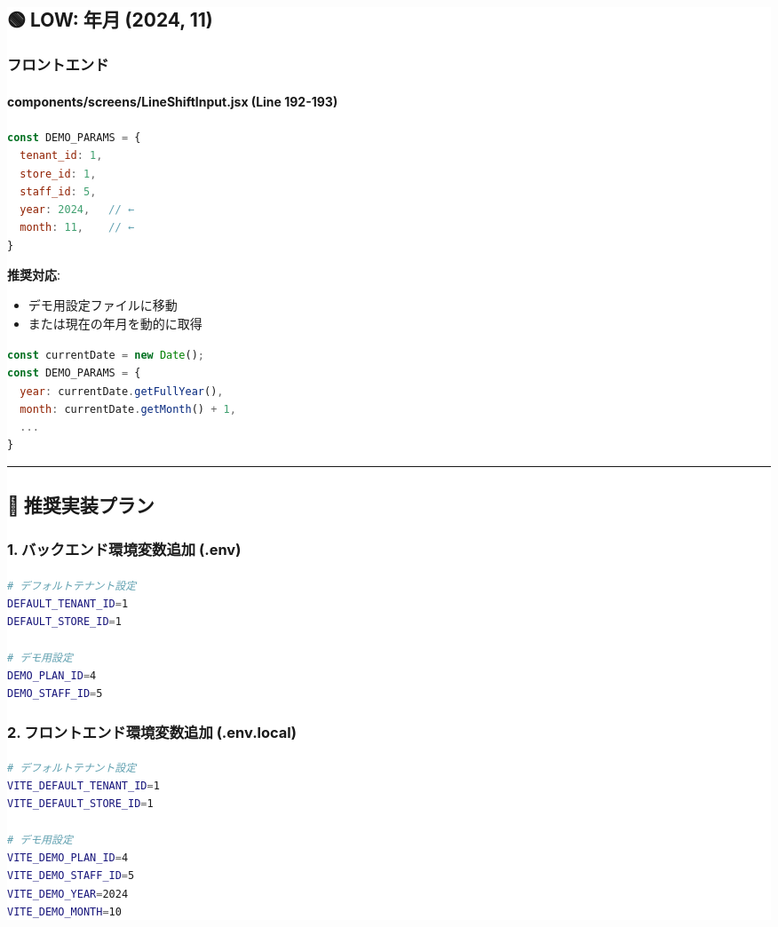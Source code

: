 
## 🟢 LOW: 年月 (2024, 11)

### フロントエンド

#### components/screens/LineShiftInput.jsx (Line 192-193)
```javascript
const DEMO_PARAMS = {
  tenant_id: 1,
  store_id: 1,
  staff_id: 5,
  year: 2024,   // ←
  month: 11,    // ←
}
```

**推奨対応**:
- デモ用設定ファイルに移動
- または現在の年月を動的に取得
```javascript
const currentDate = new Date();
const DEMO_PARAMS = {
  year: currentDate.getFullYear(),
  month: currentDate.getMonth() + 1,
  ...
}
```

---

## 📝 推奨実装プラン

### 1. バックエンド環境変数追加 (.env)

```bash
# デフォルトテナント設定
DEFAULT_TENANT_ID=1
DEFAULT_STORE_ID=1

# デモ用設定
DEMO_PLAN_ID=4
DEMO_STAFF_ID=5
```

### 2. フロントエンド環境変数追加 (.env.local)

```bash
# デフォルトテナント設定
VITE_DEFAULT_TENANT_ID=1
VITE_DEFAULT_STORE_ID=1

# デモ用設定
VITE_DEMO_PLAN_ID=4
VITE_DEMO_STAFF_ID=5
VITE_DEMO_YEAR=2024
VITE_DEMO_MONTH=10
```

